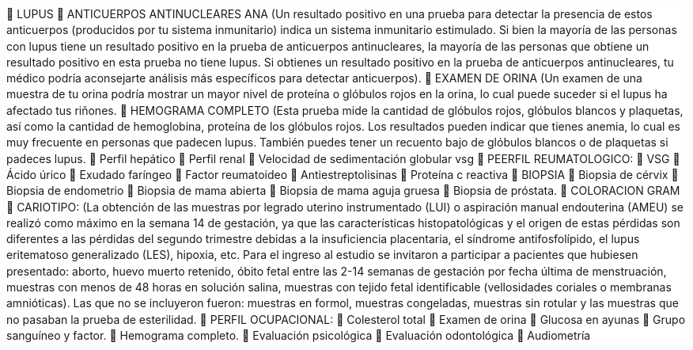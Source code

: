  LUPUS
 ANTICUERPOS ANTINUCLEARES ANA (Un resultado
positivo en una prueba para detectar la presencia de estos
anticuerpos (producidos por tu sistema inmunitario) indica
un sistema inmunitario estimulado. Si bien la mayoría de
las personas con lupus tiene un resultado positivo en la
prueba de anticuerpos antinucleares, la mayoría de las
personas que obtiene un resultado positivo en esta prueba
no tiene lupus. Si obtienes un resultado positivo en la
prueba de anticuerpos antinucleares, tu médico podría
aconsejarte análisis más específicos para detectar
anticuerpos).
 EXAMEN DE ORINA (Un examen de una muestra de tu
orina podría mostrar un mayor nivel de proteína o glóbulos
rojos en la orina, lo cual puede suceder si el lupus ha
afectado tus riñones.
 HEMOGRAMA COMPLETO (Esta prueba mide la cantidad
de glóbulos rojos, glóbulos blancos y plaquetas, así como
la cantidad de hemoglobina, proteína de los glóbulos rojos.
Los resultados pueden indicar que tienes anemia, lo cual
es muy frecuente en personas que padecen lupus.
También puedes tener un recuento bajo de glóbulos
blancos o de plaquetas si padeces lupus.
 Perfil hepático
 Perfil renal
 Velocidad de sedimentación globular vsg
 PEERFIL REUMATOLOGICO:
 VSG
 Ácido úrico
 Exudado faríngeo
 Factor reumatoideo
 Antiestreptolisinas
 Proteína c reactiva
 BIOPSIA
 Biopsia de cérvix
 Biopsia de endometrio
 Biopsia de mama abierta
 Biopsia de mama aguja gruesa
 Biopsia de próstata.
 COLORACION GRAM
 CARIOTIPO: (La obtención de las muestras por legrado uterino
instrumentado (LUI) o aspiración manual endouterina (AMEU) se
realizó como máximo en la semana 14 de gestación, ya que las
características histopatológicas y el origen de estas pérdidas son
diferentes a las pérdidas del segundo trimestre debidas a la
insuficiencia placentaria, el síndrome antifosfolípido, el lupus
eritematoso generalizado (LES), hipoxia, etc.
Para el ingreso al estudio se invitaron a participar a pacientes que
hubiesen presentado: aborto, huevo muerto retenido, óbito fetal
entre las 2-14 semanas de gestación por fecha última de
menstruación, muestras con menos de 48 horas en solución
salina, muestras con tejido fetal identificable (vellosidades coriales
o membranas amnióticas). Las que no se incluyeron fueron:
muestras en formol, muestras congeladas, muestras sin rotular y
las muestras que no pasaban la prueba de esterilidad.
 PERFIL OCUPACIONAL:
 Colesterol total
 Examen de orina
 Glucosa en ayunas
 Grupo sanguíneo y factor.
 Hemograma completo.
 Evaluación psicológica
 Evaluación odontológica
 Audiometría